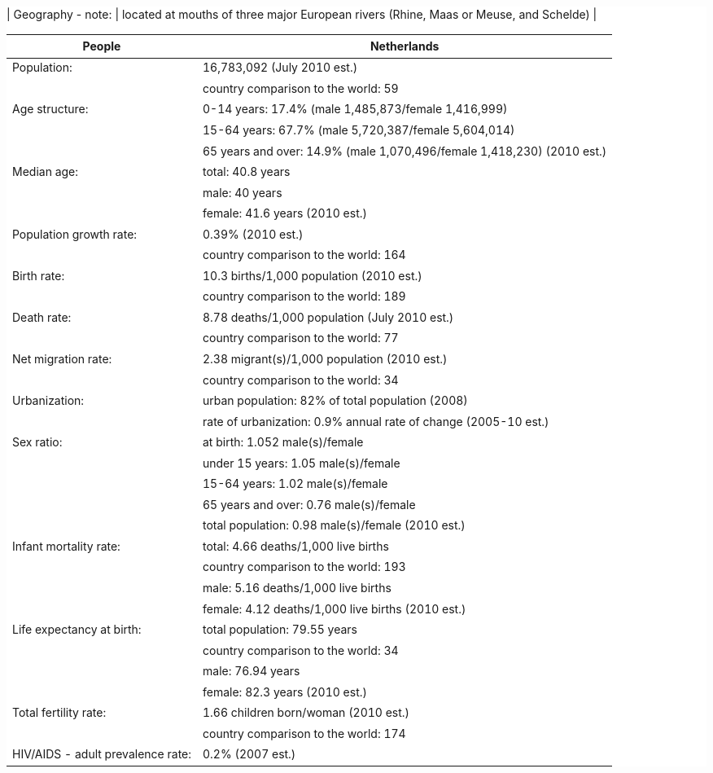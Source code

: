 | Geography - note: | located at mouths of three major European rivers (Rhine, Maas or Meuse, and Schelde) |


| People | Netherlands |
| --- | --- |
| Population: | 16,783,092 (July 2010 est.) |
| | country comparison to the world: 59 |
| Age structure: | 0-14 years: 17.4% (male 1,485,873/female 1,416,999) |
| | 15-64 years: 67.7% (male 5,720,387/female 5,604,014) |
| | 65 years and over: 14.9% (male 1,070,496/female 1,418,230) (2010 est.) |
| Median age: | total: 40.8 years |
| | male: 40 years |
| | female: 41.6 years (2010 est.) |
| Population growth rate: | 0.39% (2010 est.) |
| | country comparison to the world: 164 |
| Birth rate: | 10.3 births/1,000 population (2010 est.) |
| | country comparison to the world: 189 |
| Death rate: | 8.78 deaths/1,000 population (July 2010 est.) |
| | country comparison to the world: 77 |
| Net migration rate: | 2.38 migrant(s)/1,000 population (2010 est.) |
| | country comparison to the world: 34 |
| Urbanization: | urban population: 82% of total population (2008) |
| | rate of urbanization: 0.9% annual rate of change (2005-10 est.) |
| Sex ratio: | at birth: 1.052 male(s)/female |
| | under 15 years: 1.05 male(s)/female |
| | 15-64 years: 1.02 male(s)/female |
| | 65 years and over: 0.76 male(s)/female |
| | total population: 0.98 male(s)/female (2010 est.) |
| Infant mortality rate: | total: 4.66 deaths/1,000 live births |
| | country comparison to the world: 193 |
| | male: 5.16 deaths/1,000 live births |
| | female: 4.12 deaths/1,000 live births (2010 est.) |
| Life expectancy at birth: | total population: 79.55 years |
| | country comparison to the world: 34 |
| | male: 76.94 years |
| | female: 82.3 years (2010 est.) |
| Total fertility rate: | 1.66 children born/woman (2010 est.) |
| | country comparison to the world: 174 |
| HIV/AIDS - adult prevalence rate: | 0.2% (2007 est.) |